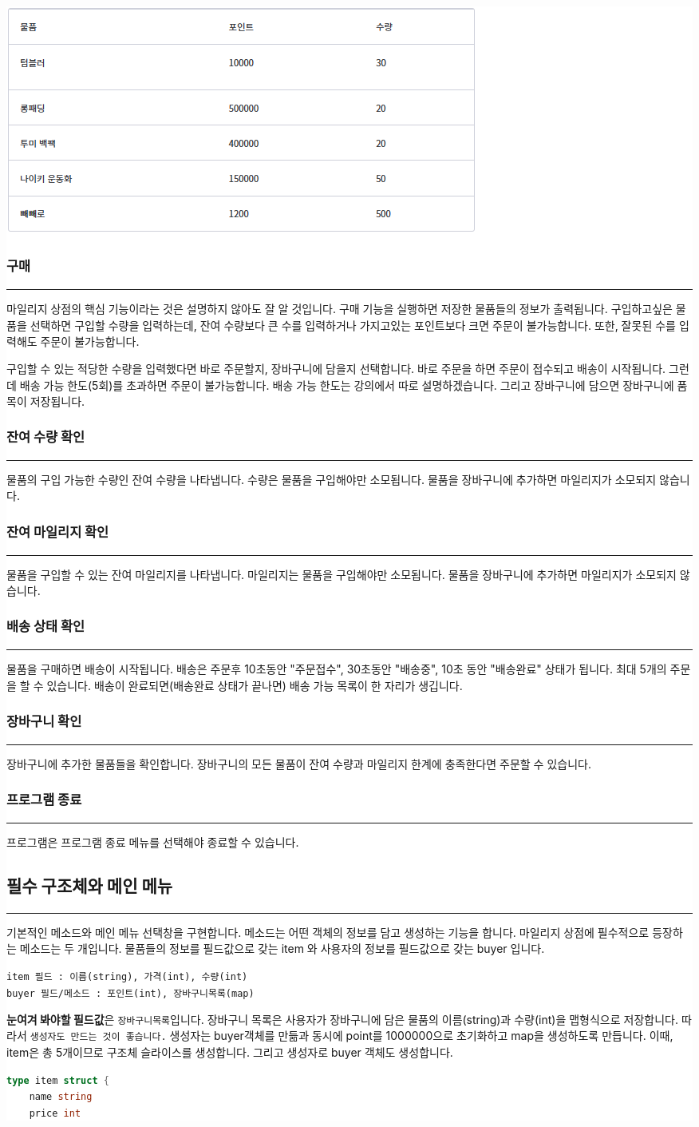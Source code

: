 ![사진](/assets/img/study_Go/221226/1.PNG)

### 구매
---
마일리지 상점의 핵심 기능이라는 것은 설명하지 않아도 잘 알 것입니다. 구매 기능을 실행하면 저장한 물품들의 정보가 출력됩니다. 구입하고싶은 물품을 선택하면 구입할 수량을 입력하는데, 잔여 수량보다 큰 수를 입력하거나 가지고있는 포인트보다 크면 주문이 불가능합니다. 또한, 잘못된 수를 입력해도 주문이 불가능합니다. <br>

구입할 수 있는 적당한 수량을 입력했다면 바로 주문할지, 장바구니에 담을지 선택합니다. 바로 주문을 하면 주문이 접수되고 배송이 시작됩니다. 그런데 배송 가능 한도(5회)를 초과하면 주문이 불가능합니다. 배송 가능 한도는 강의에서 따로 설명하겠습니다. 그리고 장바구니에 담으면 장바구니에 품목이 저장됩니다. <br>

### 잔여 수량 확인
---
물품의 구입 가능한 수량인 잔여 수량을 나타냅니다. 수량은 물품을 구입해야만 소모됩니다. 물품을 장바구니에 추가하면 마일리지가 소모되지 않습니다. <br>

### 잔여 마일리지 확인
---
물품을 구입할 수 있는 잔여 마일리지를 나타냅니다.  마일리지는 물품을 구입해야만 소모됩니다. 물품을 장바구니에 추가하면 마일리지가 소모되지 않습니다. <br>

### 배송 상태 확인
---
물품을 구매하면 배송이 시작됩니다. 배송은 주문후 10초동안 "주문접수", 30초동안 "배송중", 10초 동안 "배송완료" 상태가 됩니다. 최대 5개의 주문을 할 수 있습니다. 배송이 완료되면(배송완료 상태가 끝나면) 배송 가능 목록이 한 자리가 생깁니다. <br>

### 장바구니 확인
---
장바구니에 추가한 물품들을 확인합니다. 장바구니의 모든 물품이 잔여 수량과 마일리지 한계에 충족한다면 주문할 수 있습니다. <br>

### 프로그램 종료
---
프로그램은 프로그램 종료 메뉴를 선택해야 종료할 수 있습니다. <br>

## 필수 구조체와 메인 메뉴
---
기본적인 메소드와 메인 메뉴 선택창을 구현합니다. 메소드는 어떤 객체의 정보를 담고 생성하는 기능을 합니다. 마일리지 상점에 필수적으로 등장하는 메소드는 두 개입니다. 물품들의 정보를 필드값으로 갖는 item 와 사용자의 정보를 필드값으로 갖는 buyer 입니다. <br>
```
item 필드 : 이름(string), 가격(int), 수량(int)
buyer 필드/메소드 : 포인트(int), 장바구니목록(map)
```
**눈여겨 봐야할 필드값**은 `장바구니목록`입니다. 장바구니 목록은 사용자가 장바구니에 담은 물품의 이름(string)과 수량(int)을 맵형식으로 저장합니다. 따라서 `생성자도 만드는 것이 좋습니다.` 생성자는 buyer객체를 만듦과 동시에 point를 1000000으로 초기화하고 map을 생성하도록 만듭니다. 이때, item은 총 5개이므로 구조체 슬라이스를 생성합니다. 그리고 생성자로 buyer 객체도 생성합니다. <br>
```go
type item struct {
	name string
	price int
```